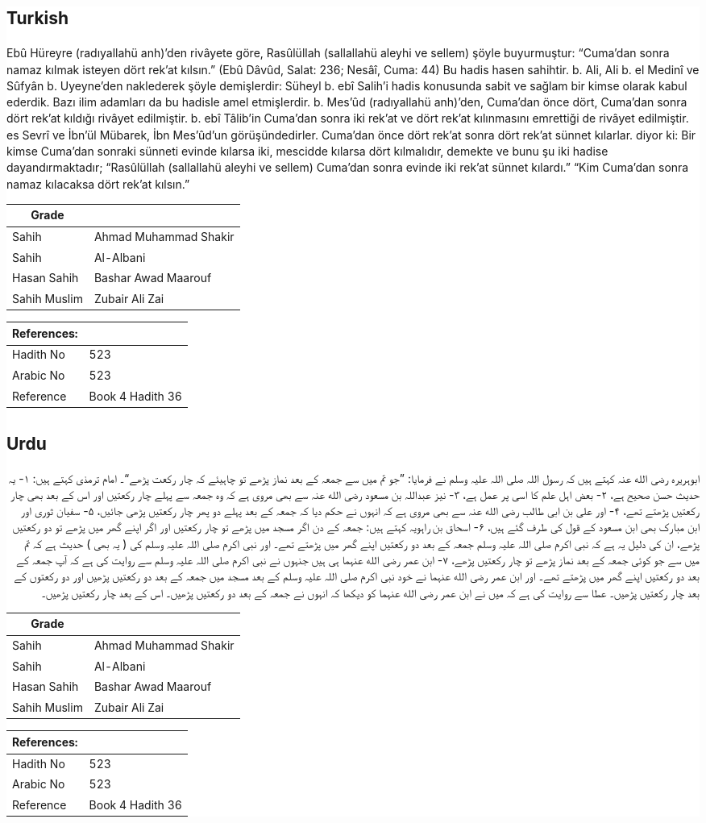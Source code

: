## Turkish


<div dir="ltr" lang="tr" style={{fontSize:'larger',backgroundColor:'#f8f9fa',padding:20}}>
Ebû Hüreyre (radıyallahü anh)’den rivâyete göre, Rasûlüllah (sallallahü aleyhi ve sellem) şöyle buyurmuştur: “Cuma’dan sonra namaz kılmak isteyen dört rek’at kılsın.” (Ebû Dâvûd, Salat: 236; Nesâî, Cuma: 44) Bu hadis hasen sahihtir. b. Ali, Ali b. el Medinî ve Sûfyân b. Uyeyne’den naklederek şöyle demişlerdir: Süheyl b. ebî Salih’i hadis konusunda sabit ve sağlam bir kimse olarak kabul ederdik. Bazı ilim adamları da bu hadisle amel etmişlerdir. b. Mes’ûd (radıyallahü anh)’den, Cuma’dan önce dört, Cuma’dan sonra dört rek’at kıldığı rivâyet edilmiştir. b. ebî Tâlib’in Cuma’dan sonra iki rek’at ve dört rek’at kılınmasını emrettiği de rivâyet edilmiştir. es Sevrî ve İbn’ül Mübarek, İbn Mes’ûd’un görüşündedirler. Cuma’dan önce dört rek’at sonra dört rek’at sünnet kılarlar. diyor ki: Bir kimse Cuma’dan sonraki sünneti evinde kılarsa iki, mescidde kılarsa dört kılmalıdır, demekte ve bunu şu iki hadise dayandırmaktadır; “Rasûlüllah (sallallahü aleyhi ve sellem) Cuma’dan sonra evinde iki rek’at sünnet kılardı.” “Kim Cuma’dan sonra namaz kılacaksa dört rek’at kılsın.”
</div>
<div style={{backgroundColor:'#f8f9fa',padding:20, marginBottom: 10}}><table> <thead> <tr> <th>Grade</th> <th></th> </tr> </thead> <tbody> <tr><td>Sahih</td><td>Ahmad Muhammad Shakir</td></tr><tr><td>Sahih</td><td>Al-Albani</td></tr><tr><td>Hasan Sahih</td><td>Bashar Awad Maarouf</td></tr><tr><td>Sahih Muslim</td><td>Zubair Ali Zai</td></tr></tbody></table><table> <thead> <tr> <th>References:</th> <th></th> </tr> </thead> <tbody><tr><td>Hadith No</td><td>523</td></tr><tr><td>Arabic No</td><td>523</td></tr><tr><td>Reference</td><td>Book 4 Hadith 36</td></tr></tbody></table></div>

## Urdu


<div dir="rtl" lang="ur" style={{fontSize:'larger',backgroundColor:'#f8f9fa',padding:20}}>
ابوہریرہ رضی الله عنہ کہتے ہیں کہ رسول اللہ صلی اللہ علیہ وسلم نے فرمایا: ”جو تم میں سے جمعہ کے بعد نماز پڑھے تو چاہیئے کہ چار رکعت پڑھے“۔ امام ترمذی کہتے ہیں: ۱- یہ حدیث حسن صحیح ہے، ۲- بعض اہل علم کا اسی پر عمل ہے، ۳- نیز عبداللہ بن مسعود رضی الله عنہ سے بھی مروی ہے کہ وہ جمعہ سے پہلے چار رکعتیں اور اس کے بعد بھی چار رکعتیں پڑھتے تھے، ۴- اور علی بن ابی طالب رضی الله عنہ سے بھی مروی ہے کہ انہوں نے حکم دیا کہ جمعہ کے بعد پہلے دو پھر چار رکعتیں پڑھی جائیں، ۵- سفیان ثوری اور ابن مبارک بھی ابن مسعود کے قول کی طرف گئے ہیں، ۶- اسحاق بن راہویہ کہتے ہیں: جمعہ کے دن اگر مسجد میں پڑھے تو چار رکعتیں اور اگر اپنے گھر میں پڑھے تو دو رکعتیں پڑھے، ان کی دلیل یہ ہے کہ نبی اکرم صلی اللہ علیہ وسلم جمعہ کے بعد دو رکعتیں اپنے گھر میں پڑھتے تھے۔ اور نبی اکرم صلی اللہ علیہ وسلم کی ( یہ بھی ) حدیث ہے کہ تم میں سے جو کوئی جمعہ کے بعد نماز پڑھے تو چار رکعتیں پڑھے، ۷- ابن عمر رضی الله عنہما ہی ہیں جنہوں نے نبی اکرم صلی اللہ علیہ وسلم سے روایت کی ہے کہ آپ جمعہ کے بعد دو رکعتیں اپنے گھر میں پڑھتے تھے۔ اور ابن عمر رضی الله عنہما نے خود نبی اکرم صلی اللہ علیہ وسلم کے بعد مسجد میں جمعہ کے بعد دو رکعتیں پڑھیں اور دو رکعتوں کے بعد چار رکعتیں پڑھیں۔ عطا سے روایت کی ہے کہ میں نے ابن عمر رضی الله عنہما کو دیکھا کہ انہوں نے جمعہ کے بعد دو رکعتیں پڑھیں۔ اس کے بعد چار رکعتیں پڑھیں۔
</div>
<div style={{backgroundColor:'#f8f9fa',padding:20, marginBottom: 10}}><table> <thead> <tr> <th>Grade</th> <th></th> </tr> </thead> <tbody> <tr><td>Sahih</td><td>Ahmad Muhammad Shakir</td></tr><tr><td>Sahih</td><td>Al-Albani</td></tr><tr><td>Hasan Sahih</td><td>Bashar Awad Maarouf</td></tr><tr><td>Sahih Muslim</td><td>Zubair Ali Zai</td></tr></tbody></table><table> <thead> <tr> <th>References:</th> <th></th> </tr> </thead> <tbody><tr><td>Hadith No</td><td>523</td></tr><tr><td>Arabic No</td><td>523</td></tr><tr><td>Reference</td><td>Book 4 Hadith 36</td></tr></tbody></table></div>